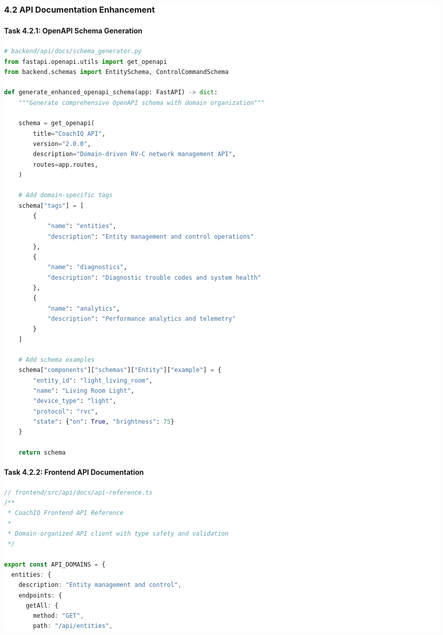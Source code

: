 ### 4.2 API Documentation Enhancement

#### Task 4.2.1: OpenAPI Schema Generation

```python
# backend/api/docs/schema_generator.py
from fastapi.openapi.utils import get_openapi
from backend.schemas import EntitySchema, ControlCommandSchema

def generate_enhanced_openapi_schema(app: FastAPI) -> dict:
    """Generate comprehensive OpenAPI schema with domain organization"""

    schema = get_openapi(
        title="CoachIQ API",
        version="2.0.0",
        description="Domain-driven RV-C network management API",
        routes=app.routes,
    )

    # Add domain-specific tags
    schema["tags"] = [
        {
            "name": "entities",
            "description": "Entity management and control operations"
        },
        {
            "name": "diagnostics",
            "description": "Diagnostic trouble codes and system health"
        },
        {
            "name": "analytics",
            "description": "Performance analytics and telemetry"
        }
    ]

    # Add schema examples
    schema["components"]["schemas"]["Entity"]["example"] = {
        "entity_id": "light_living_room",
        "name": "Living Room Light",
        "device_type": "light",
        "protocol": "rvc",
        "state": {"on": True, "brightness": 75}
    }

    return schema
```

#### Task 4.2.2: Frontend API Documentation

```typescript
// frontend/src/api/docs/api-reference.ts
/**
 * CoachIQ Frontend API Reference
 *
 * Domain-organized API client with type safety and validation
 */

export const API_DOMAINS = {
  entities: {
    description: "Entity management and control",
    endpoints: {
      getAll: {
        method: "GET",
        path: "/api/entities",
```
